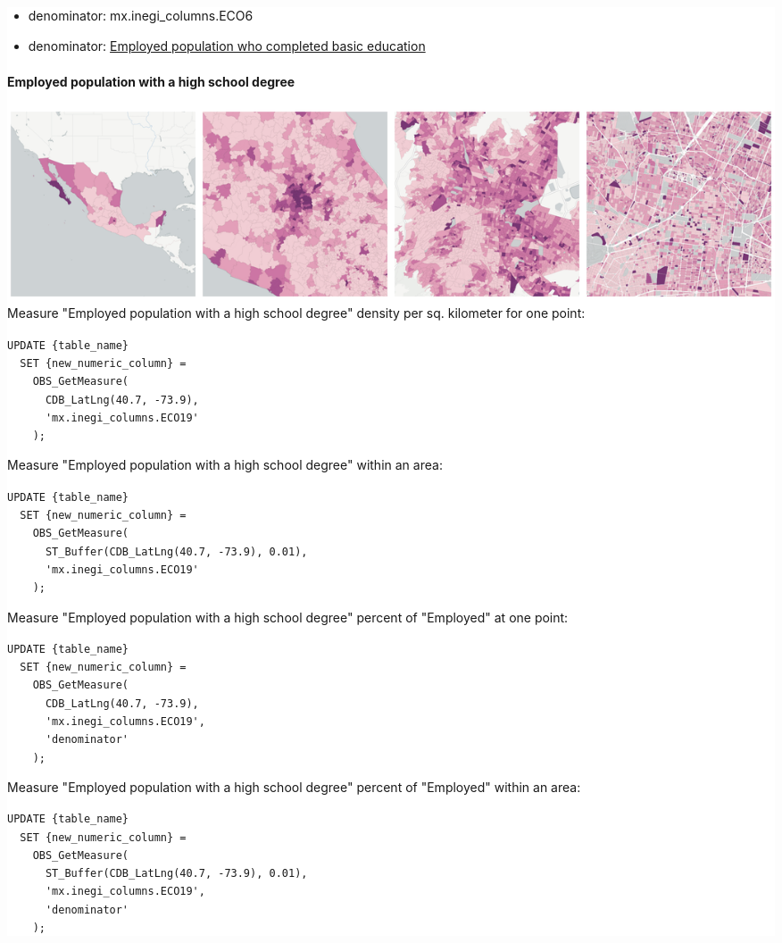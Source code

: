 * denominator: mx.inegi_columns.ECO6

* denominator: [Employed population who completed basic education](#mx-inegi-columns-eco16)


#### <a name="employed-population-with-a-high-school-degree"></a><a name="mx-inegi-columns-eco19"></a>Employed population with a high school degree

[<img alt="../../_images/mx.inegi_columns.ECO19.png" src="../../_images/mx.inegi_columns.ECO19.png" style="width: 100%;" />](../../_images/mx.inegi_columns.ECO19.png)Measure &quot;Employed population with a high school degree&quot;  density per sq. kilometer  for one point:

    UPDATE {table_name}
      SET {new_numeric_column} =
        OBS_GetMeasure(
          CDB_LatLng(40.7, -73.9),
          'mx.inegi_columns.ECO19'
        );

Measure &quot;Employed population with a high school degree&quot; within an area:

    UPDATE {table_name}
      SET {new_numeric_column} =
        OBS_GetMeasure(
          ST_Buffer(CDB_LatLng(40.7, -73.9), 0.01),
          'mx.inegi_columns.ECO19'
        );

Measure &quot;Employed population with a high school degree&quot; percent of &quot;Employed&quot; at one point:

    UPDATE {table_name}
      SET {new_numeric_column} =
        OBS_GetMeasure(
          CDB_LatLng(40.7, -73.9),
          'mx.inegi_columns.ECO19',
          'denominator'
        );

Measure &quot;Employed population with a high school degree&quot; percent of &quot;Employed&quot; within an area:

    UPDATE {table_name}
      SET {new_numeric_column} =
        OBS_GetMeasure(
          ST_Buffer(CDB_LatLng(40.7, -73.9), 0.01),
          'mx.inegi_columns.ECO19',
          'denominator'
        );

